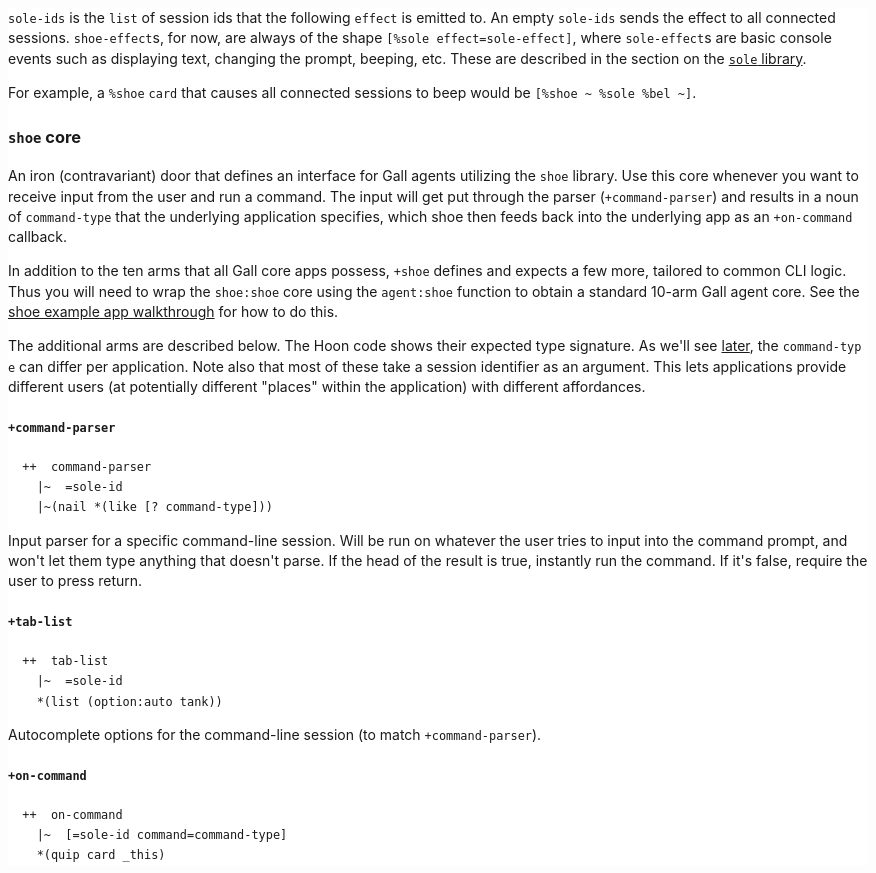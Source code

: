 `sole-ids` is the `list` of session ids that the following `effect` is
emitted to. An empty `sole-ids` sends the effect to all connected sessions.
`shoe-effect`s, for now, are always of the shape `[%sole effect=sole-effect]`, where
`sole-effect`s are basic console events such as displaying text, changing the
prompt, beeping, etc. These are described in the section on the [`sole` library](#the-sole-library).

For example, a `%shoe` `card` that causes all connected sessions to beep would
be `[%shoe ~ %sole %bel ~]`.

### `shoe` core

An iron (contravariant) door that defines an interface for Gall agents utilizing
the `shoe` library. Use this core whenever you want to receive input from the user and run a command. The input will get
put through the parser (`+command-parser`) and results in a noun of
`command-type` that the underlying application specifies, which shoe then feeds back into the underlying app as an `+on-command` callback.

In addition to the ten arms that all Gall core apps possess, `+shoe` defines and expects a few
more, tailored to common CLI logic. Thus you will need to wrap the `shoe:shoe` core using the `agent:shoe` function to obtain a standard
10-arm Gall agent core. See the [shoe example app
walkthrough](#shoe-example-app-walkthrough) for how to do this.

The additional arms are described below. The Hoon code shows their expected type signature. As we'll see [later](#shoe-app-walkthrough), the `command-type` can differ per application. Note also that most of these take a session identifier as an argument. This lets applications provide different users (at potentially different "places" within the application) with different affordances.

#### `+command-parser`

```hoon
  ++  command-parser
    |~  =sole-id
    |~(nail *(like [? command-type]))
```

Input parser for a specific command-line session. Will be run on whatever the user tries to input into the command prompt, and won't let them type anything that doesn't parse. If the head of the result is true,
instantly run the command. If it's false, require the user to press return.

#### `+tab-list`

```hoon
  ++  tab-list
    |~  =sole-id
    *(list (option:auto tank))
```

Autocomplete options for the command-line session (to match `+command-parser`).

#### `+on-command`

```hoon
  ++  on-command
    |~  [=sole-id command=command-type]
    *(quip card _this)
```
